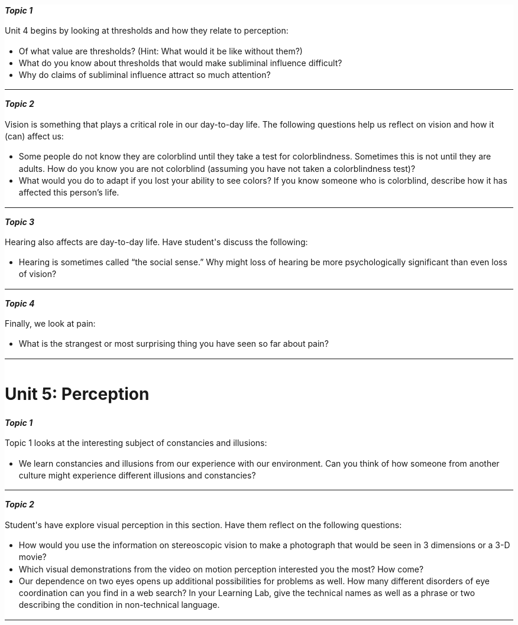 ***Topic 1***

Unit 4 begins by looking at thresholds and how they relate to perception:

 - Of what value are thresholds? (Hint: What would it be like without them?)
 - What do you know about thresholds that would make subliminal influence difficult?
 - Why do claims of subliminal influence attract so much attention?

---

***Topic 2***

Vision is something that plays a critical role in our day-to-day life. The following questions help us reflect on vision and how it (can) affect us:

 - Some people do not know they are colorblind until they take a test for colorblindness. Sometimes this is not until they are adults. How do you know you are not colorblind (assuming you have not taken a colorblindness test)?
 - What would you do to adapt if you lost your ability to see colors? If you know someone who is colorblind, describe how it has affected this person’s life.

---

***Topic 3***

Hearing also affects are day-to-day life. Have student's discuss the following:

 - Hearing is sometimes called “the social sense.” Why might loss of hearing be more psychologically significant than even loss of vision?

---

***Topic 4***

Finally, we look at pain:

 - What is the strangest or most surprising thing you have seen so far about pain?

---

# Unit 5: Perception

***Topic 1***

Topic 1 looks at the interesting subject of constancies and illusions:

 - We learn constancies and illusions from our experience with our environment. Can you think of how someone from another culture might experience different illusions and constancies?


---

***Topic 2***

Student's have explore visual perception in this section. Have them reflect on the following questions:

 - How would you use the information on stereoscopic vision to make a photograph that would be seen in 3 dimensions or a 3-D movie?
 - Which visual demonstrations from the video on motion perception interested you the most? How come?
 - Our dependence on two eyes opens up additional possibilities for problems as well. How many different disorders of eye coordination can you find in a web search? In your Learning Lab, give the technical names as well as a phrase or two describing the condition in non-technical language.

---